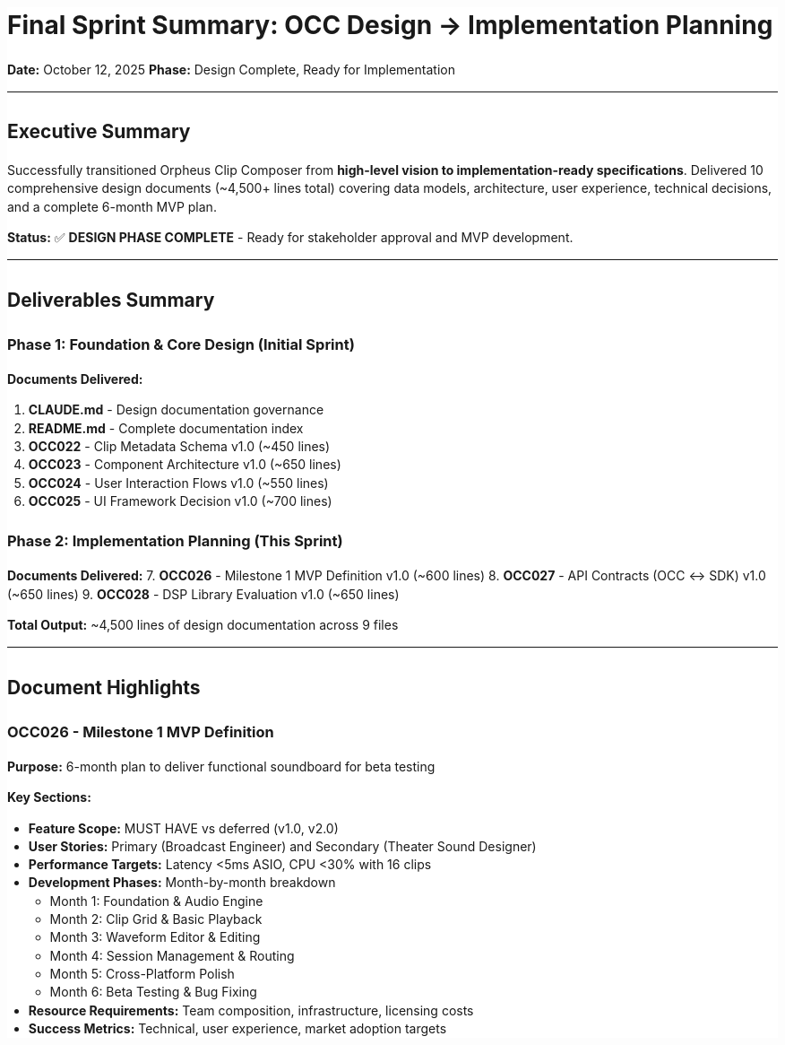 # Final Sprint Summary: OCC Design → Implementation Planning
**Date:** October 12, 2025
**Phase:** Design Complete, Ready for Implementation

---

## Executive Summary

Successfully transitioned Orpheus Clip Composer from **high-level vision to implementation-ready specifications**. Delivered 10 comprehensive design documents (~4,500+ lines total) covering data models, architecture, user experience, technical decisions, and a complete 6-month MVP plan.

**Status:** ✅ **DESIGN PHASE COMPLETE** - Ready for stakeholder approval and MVP development.

---

## Deliverables Summary

### Phase 1: Foundation & Core Design (Initial Sprint)

**Documents Delivered:**
1. **CLAUDE.md** - Design documentation governance
2. **README.md** - Complete documentation index
3. **OCC022** - Clip Metadata Schema v1.0 (~450 lines)
4. **OCC023** - Component Architecture v1.0 (~650 lines)
5. **OCC024** - User Interaction Flows v1.0 (~550 lines)
6. **OCC025** - UI Framework Decision v1.0 (~700 lines)

### Phase 2: Implementation Planning (This Sprint)

**Documents Delivered:**
7. **OCC026** - Milestone 1 MVP Definition v1.0 (~600 lines)
8. **OCC027** - API Contracts (OCC ↔ SDK) v1.0 (~650 lines)
9. **OCC028** - DSP Library Evaluation v1.0 (~650 lines)

**Total Output:** ~4,500 lines of design documentation across 9 files

---

## Document Highlights

### OCC026 - Milestone 1 MVP Definition

**Purpose:** 6-month plan to deliver functional soundboard for beta testing

**Key Sections:**
- **Feature Scope:** MUST HAVE vs deferred (v1.0, v2.0)
- **User Stories:** Primary (Broadcast Engineer) and Secondary (Theater Sound Designer)
- **Performance Targets:** Latency <5ms ASIO, CPU <30% with 16 clips
- **Development Phases:** Month-by-month breakdown
  - Month 1: Foundation & Audio Engine
  - Month 2: Clip Grid & Basic Playback
  - Month 3: Waveform Editor & Editing
  - Month 4: Session Management & Routing
  - Month 5: Cross-Platform Polish
  - Month 6: Beta Testing & Bug Fixing
- **Resource Requirements:** Team composition, infrastructure, licensing costs
- **Success Metrics:** Technical, user experience, market adoption targets
